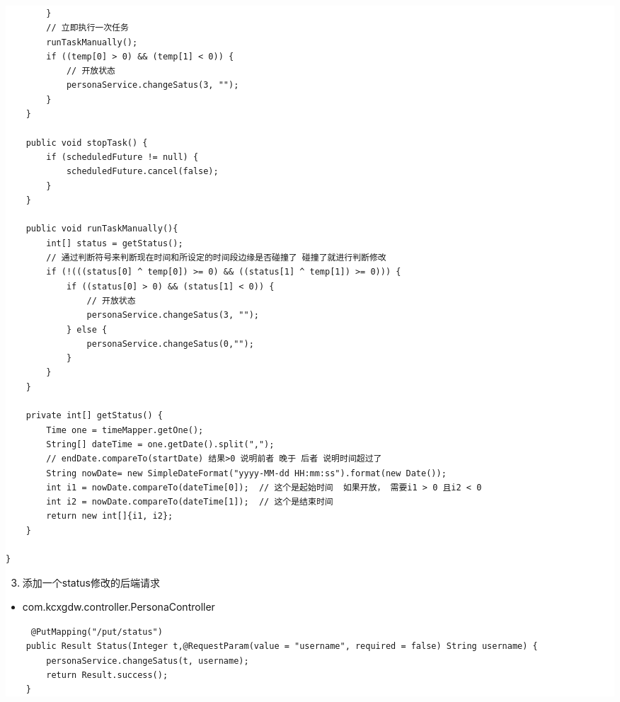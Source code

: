 ```
        }
        // 立即执行一次任务
        runTaskManually();
        if ((temp[0] > 0) && (temp[1] < 0)) {
            // 开放状态
            personaService.changeSatus(3, "");
        }
    }

    public void stopTask() {
        if (scheduledFuture != null) {
            scheduledFuture.cancel(false);
        }
    }

    public void runTaskManually(){
        int[] status = getStatus();
        // 通过判断符号来判断现在时间和所设定的时间段边缘是否碰撞了 碰撞了就进行判断修改
        if (!(((status[0] ^ temp[0]) >= 0) && ((status[1] ^ temp[1]) >= 0))) {
            if ((status[0] > 0) && (status[1] < 0)) {
                // 开放状态
                personaService.changeSatus(3, "");
            } else {
                personaService.changeSatus(0,"");
            }
        }
    }

    private int[] getStatus() {
        Time one = timeMapper.getOne();
        String[] dateTime = one.getDate().split(",");
        // endDate.compareTo(startDate) 结果>0 说明前者 晚于 后者 说明时间超过了
        String nowDate= new SimpleDateFormat("yyyy-MM-dd HH:mm:ss").format(new Date());
        int i1 = nowDate.compareTo(dateTime[0]);  // 这个是起始时间  如果开放， 需要i1 > 0 且i2 < 0
        int i2 = nowDate.compareTo(dateTime[1]);  // 这个是结束时间
        return new int[]{i1, i2};
    }

}

```



3. 添加一个status修改的后端请求

- com.kcxgdw.controller.PersonaController

```
     @PutMapping("/put/status")
    public Result Status(Integer t,@RequestParam(value = "username", required = false) String username) {
        personaService.changeSatus(t, username);
        return Result.success();
    }
```

